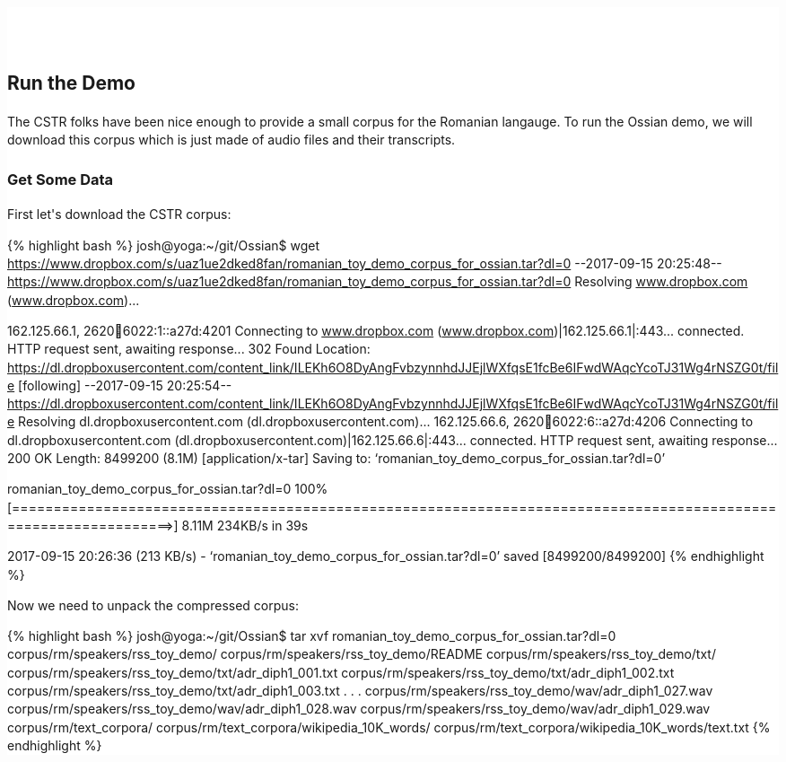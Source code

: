 
<br/>
<br/>

## Run the Demo

The CSTR folks have been nice enough to provide a small corpus for the Romanian langauge. To run the Ossian demo, we will download this corpus which is just made of audio files and their transcripts.


### Get Some Data

First let's download the CSTR corpus:

{% highlight bash %}
josh@yoga:~/git/Ossian$ wget https://www.dropbox.com/s/uaz1ue2dked8fan/romanian_toy_demo_corpus_for_ossian.tar?dl=0
--2017-09-15 20:25:48--  https://www.dropbox.com/s/uaz1ue2dked8fan/romanian_toy_demo_corpus_for_ossian.tar?dl=0
Resolving www.dropbox.com (www.dropbox.com)... 

162.125.66.1, 2620:100:6022:1::a27d:4201
Connecting to www.dropbox.com (www.dropbox.com)|162.125.66.1|:443... connected.
HTTP request sent, awaiting response... 302 Found
Location: https://dl.dropboxusercontent.com/content_link/ILEKh6O8DyAngFvbzynnhdJJEjlWXfqsE1fcBe6IFwdWAqcYcoTJ31Wg4rNSZG0t/file [following]
--2017-09-15 20:25:54--  https://dl.dropboxusercontent.com/content_link/ILEKh6O8DyAngFvbzynnhdJJEjlWXfqsE1fcBe6IFwdWAqcYcoTJ31Wg4rNSZG0t/file
Resolving dl.dropboxusercontent.com (dl.dropboxusercontent.com)... 162.125.66.6, 2620:100:6022:6::a27d:4206
Connecting to dl.dropboxusercontent.com (dl.dropboxusercontent.com)|162.125.66.6|:443... connected.
HTTP request sent, awaiting response... 200 OK
Length: 8499200 (8.1M) [application/x-tar]
Saving to: ‘romanian_toy_demo_corpus_for_ossian.tar?dl=0’

romanian_toy_demo_corpus_for_ossian.tar?dl=0       100%[================================================================================================================>]   8.11M   234KB/s    in 39s     

2017-09-15 20:26:36 (213 KB/s) - ‘romanian_toy_demo_corpus_for_ossian.tar?dl=0’ saved [8499200/8499200]
{% endhighlight %}


Now we need to unpack the compressed corpus:

{% highlight bash %}
josh@yoga:~/git/Ossian$ tar xvf romanian_toy_demo_corpus_for_ossian.tar\?dl\=0
corpus/rm/speakers/rss_toy_demo/
corpus/rm/speakers/rss_toy_demo/README
corpus/rm/speakers/rss_toy_demo/txt/
corpus/rm/speakers/rss_toy_demo/txt/adr_diph1_001.txt
corpus/rm/speakers/rss_toy_demo/txt/adr_diph1_002.txt
corpus/rm/speakers/rss_toy_demo/txt/adr_diph1_003.txt
                      .
                      .
                      .
corpus/rm/speakers/rss_toy_demo/wav/adr_diph1_027.wav
corpus/rm/speakers/rss_toy_demo/wav/adr_diph1_028.wav
corpus/rm/speakers/rss_toy_demo/wav/adr_diph1_029.wav
corpus/rm/text_corpora/
corpus/rm/text_corpora/wikipedia_10K_words/
corpus/rm/text_corpora/wikipedia_10K_words/text.txt
{% endhighlight %}


[merlin-post]: http://jrmeyer.github.io/merlin/2017/02/14/Installing-Merlin.html
[ossian-github]: https://github.com/CSTR-Edinburgh/Ossian
[merlin-github]: https://github.com/CSTR-Edinburgh/merlin
[merlin-cstr]: http://www.cstr.ed.ac.uk/projects/merlin/
[king-tutorial]: http://www.cstr.ed.ac.uk/downloads/publications/2010/king_hmm_tutorial.pdf
[pip-install]: https://pip.pypa.io/en/stable/installing/
[merlin-demo-paper]: http://homepages.inf.ed.ac.uk/s1432486/papers/Merlin_demo_paper.pdf
[ronanki]: http://104.131.174.95/